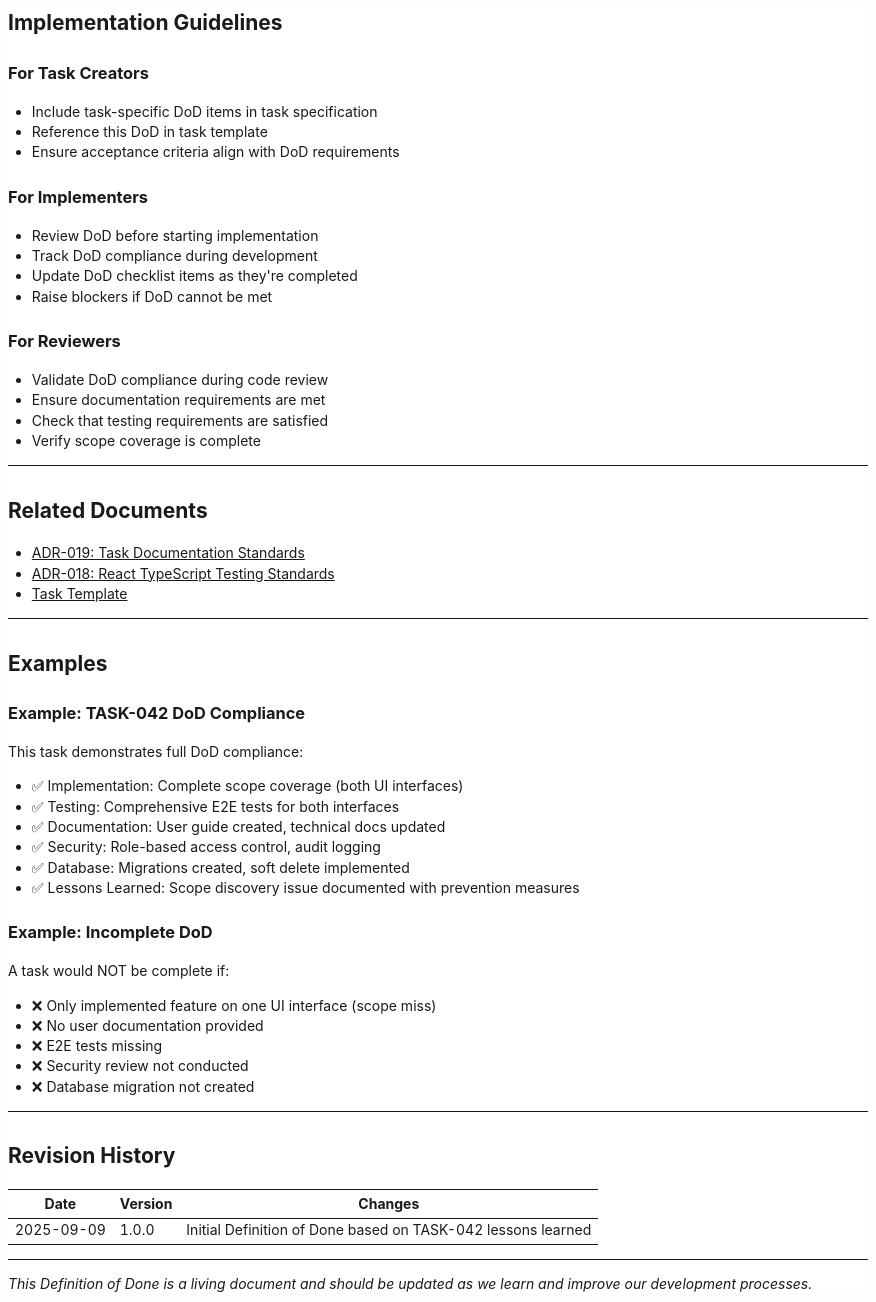 
## Implementation Guidelines

### For Task Creators
- Include task-specific DoD items in task specification
- Reference this DoD in task template
- Ensure acceptance criteria align with DoD requirements

### For Implementers
- Review DoD before starting implementation
- Track DoD compliance during development
- Update DoD checklist items as they're completed
- Raise blockers if DoD cannot be met

### For Reviewers
- Validate DoD compliance during code review
- Ensure documentation requirements are met
- Check that testing requirements are satisfied
- Verify scope coverage is complete

---

## Related Documents

- [ADR-019: Task Documentation Standards](ADR-019-Task-Documentation-Standards.md)
- [ADR-018: React TypeScript Testing Standards](ADR-018-React-TypeScript-Testing-Standards.md)
- [Task Template](../templates/task-template.md)

---

## Examples

### Example: TASK-042 DoD Compliance
This task demonstrates full DoD compliance:
- ✅ Implementation: Complete scope coverage (both UI interfaces)
- ✅ Testing: Comprehensive E2E tests for both interfaces
- ✅ Documentation: User guide created, technical docs updated
- ✅ Security: Role-based access control, audit logging
- ✅ Database: Migrations created, soft delete implemented
- ✅ Lessons Learned: Scope discovery issue documented with prevention measures

### Example: Incomplete DoD
A task would NOT be complete if:
- ❌ Only implemented feature on one UI interface (scope miss)
- ❌ No user documentation provided
- ❌ E2E tests missing
- ❌ Security review not conducted
- ❌ Database migration not created

---

## Revision History

| Date | Version | Changes |
|------|---------|---------|
| 2025-09-09 | 1.0.0 | Initial Definition of Done based on TASK-042 lessons learned |

---

*This Definition of Done is a living document and should be updated as we learn and improve our development processes.*